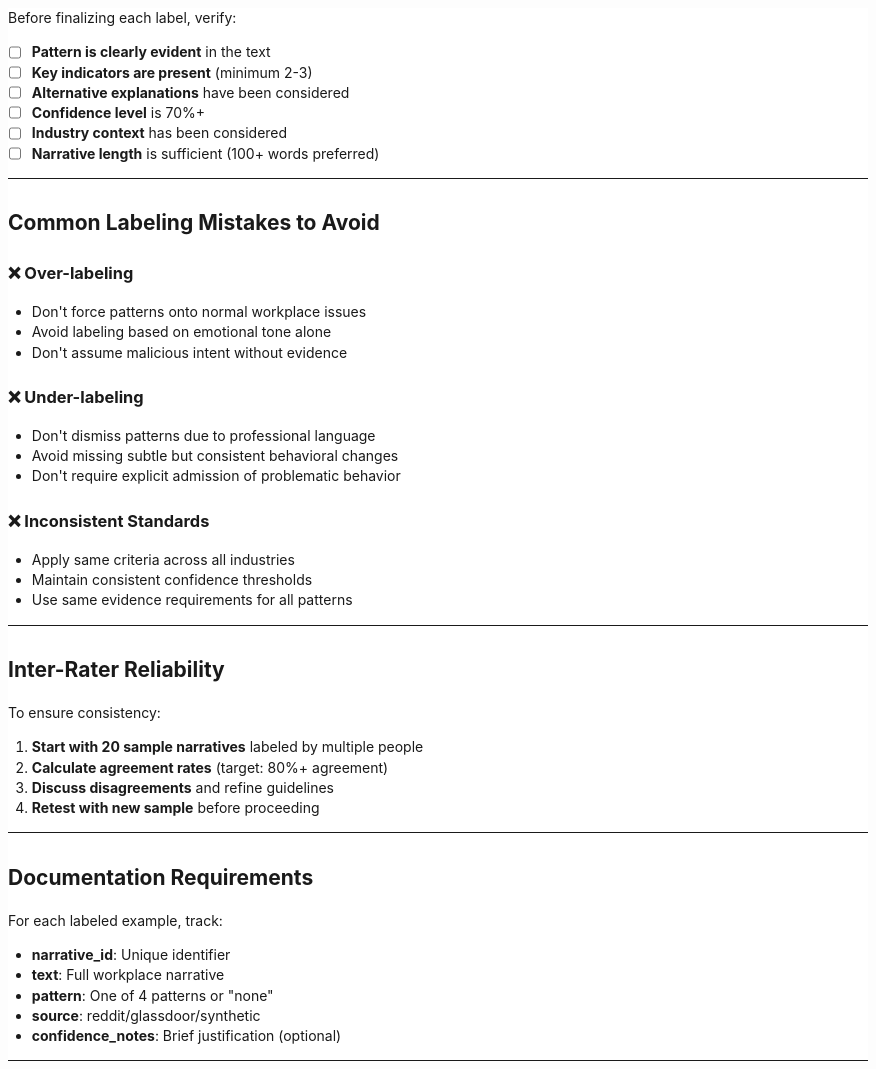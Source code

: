 Before finalizing each label, verify:

- [ ] **Pattern is clearly evident** in the text
- [ ] **Key indicators are present** (minimum 2-3)
- [ ] **Alternative explanations** have been considered
- [ ] **Confidence level** is 70%+ 
- [ ] **Industry context** has been considered
- [ ] **Narrative length** is sufficient (100+ words preferred)

---

## Common Labeling Mistakes to Avoid

### ❌ Over-labeling
- Don't force patterns onto normal workplace issues
- Avoid labeling based on emotional tone alone
- Don't assume malicious intent without evidence

### ❌ Under-labeling  
- Don't dismiss patterns due to professional language
- Avoid missing subtle but consistent behavioral changes
- Don't require explicit admission of problematic behavior

### ❌ Inconsistent Standards
- Apply same criteria across all industries
- Maintain consistent confidence thresholds
- Use same evidence requirements for all patterns

---

## Inter-Rater Reliability

To ensure consistency:
1. **Start with 20 sample narratives** labeled by multiple people
2. **Calculate agreement rates** (target: 80%+ agreement)
3. **Discuss disagreements** and refine guidelines
4. **Retest with new sample** before proceeding

---

## Documentation Requirements

For each labeled example, track:
- **narrative_id**: Unique identifier
- **text**: Full workplace narrative
- **pattern**: One of 4 patterns or "none"  
- **source**: reddit/glassdoor/synthetic
- **confidence_notes**: Brief justification (optional)

---
